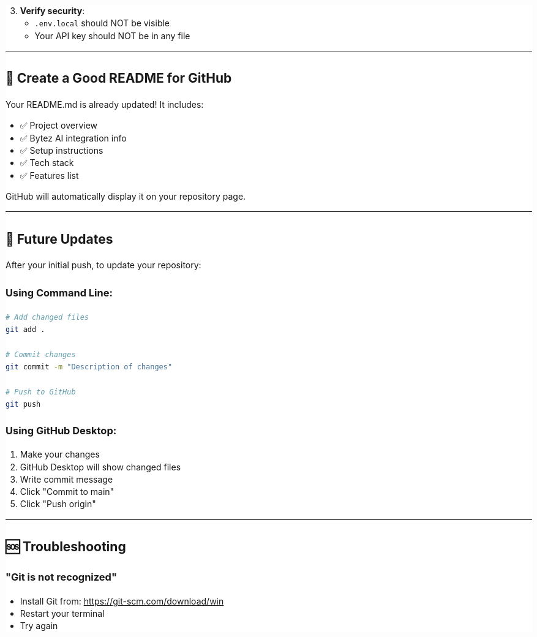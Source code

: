 3. **Verify security**:
   - `.env.local` should NOT be visible
   - Your API key should NOT be in any file

---

## 📝 Create a Good README for GitHub

Your README.md is already updated! It includes:
- ✅ Project overview
- ✅ Bytez AI integration info
- ✅ Setup instructions
- ✅ Tech stack
- ✅ Features list

GitHub will automatically display it on your repository page.

---

## 🔄 Future Updates

After your initial push, to update your repository:

### Using Command Line:
```bash
# Add changed files
git add .

# Commit changes
git commit -m "Description of changes"

# Push to GitHub
git push
```

### Using GitHub Desktop:
1. Make your changes
2. GitHub Desktop will show changed files
3. Write commit message
4. Click "Commit to main"
5. Click "Push origin"

---

## 🆘 Troubleshooting

### "Git is not recognized"
- Install Git from: https://git-scm.com/download/win
- Restart your terminal
- Try again
